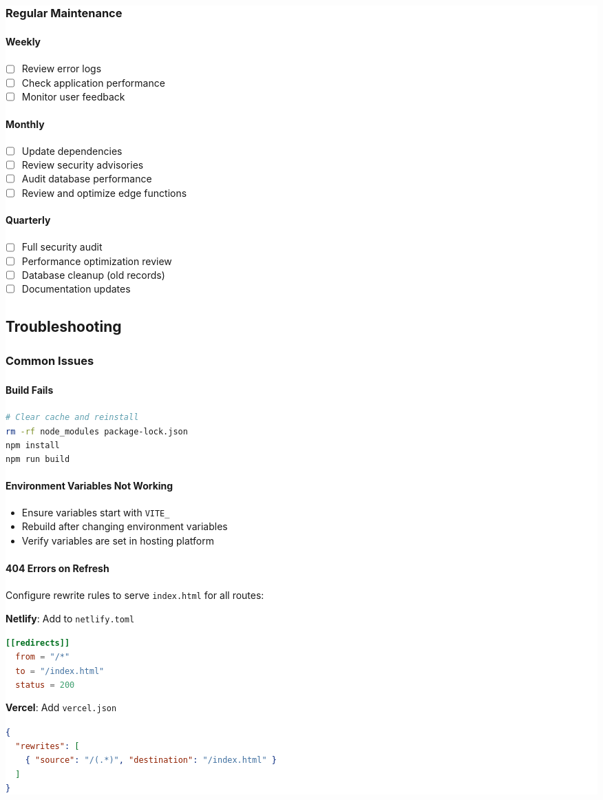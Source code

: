### Regular Maintenance

#### Weekly
- [ ] Review error logs
- [ ] Check application performance
- [ ] Monitor user feedback

#### Monthly
- [ ] Update dependencies
- [ ] Review security advisories
- [ ] Audit database performance
- [ ] Review and optimize edge functions

#### Quarterly
- [ ] Full security audit
- [ ] Performance optimization review
- [ ] Database cleanup (old records)
- [ ] Documentation updates

## Troubleshooting

### Common Issues

#### Build Fails

```bash
# Clear cache and reinstall
rm -rf node_modules package-lock.json
npm install
npm run build
```

#### Environment Variables Not Working

- Ensure variables start with `VITE_`
- Rebuild after changing environment variables
- Verify variables are set in hosting platform

#### 404 Errors on Refresh

Configure rewrite rules to serve `index.html` for all routes:

**Netlify**: Add to `netlify.toml`
```toml
[[redirects]]
  from = "/*"
  to = "/index.html"
  status = 200
```

**Vercel**: Add `vercel.json`
```json
{
  "rewrites": [
    { "source": "/(.*)", "destination": "/index.html" }
  ]
}
```
